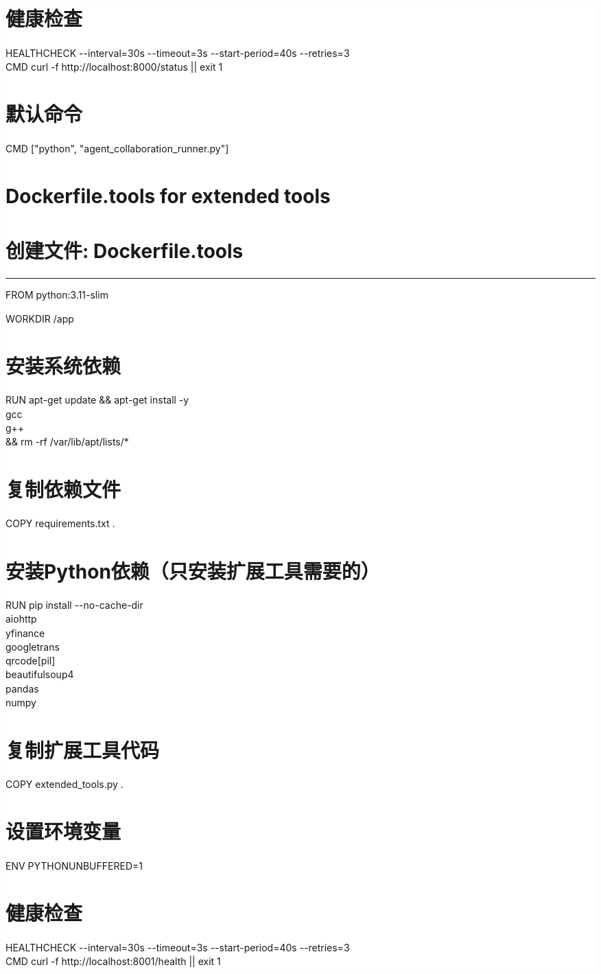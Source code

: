 # 健康检查
HEALTHCHECK --interval=30s --timeout=3s --start-period=40s --retries=3 \
  CMD curl -f http://localhost:8000/status || exit 1

# 默认命令
CMD ["python", "agent_collaboration_runner.py"]

# Dockerfile.tools for extended tools
# 创建文件: Dockerfile.tools
---
FROM python:3.11-slim

WORKDIR /app

# 安装系统依赖
RUN apt-get update && apt-get install -y \
    gcc \
    g++ \
    && rm -rf /var/lib/apt/lists/*

# 复制依赖文件
COPY requirements.txt .

# 安装Python依赖（只安装扩展工具需要的）
RUN pip install --no-cache-dir \
    aiohttp \
    yfinance \
    googletrans \
    qrcode[pil] \
    beautifulsoup4 \
    pandas \
    numpy

# 复制扩展工具代码
COPY extended_tools.py .

# 设置环境变量
ENV PYTHONUNBUFFERED=1

# 健康检查
HEALTHCHECK --interval=30s --timeout=3s --start-period=40s --retries=3 \
  CMD curl -f http://localhost:8001/health || exit 1
